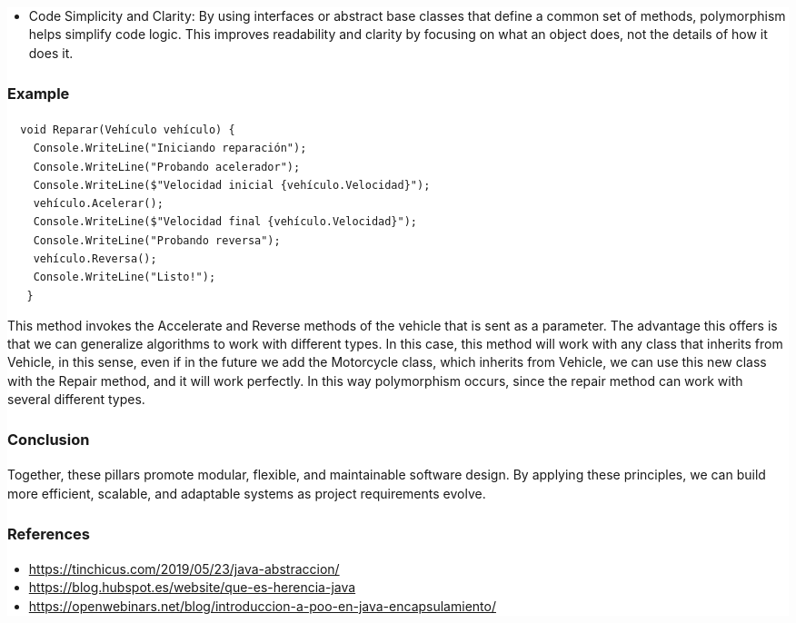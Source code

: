 - Code Simplicity and Clarity: By using interfaces or abstract base classes that define a common set of methods, polymorphism helps simplify code logic. This improves readability and clarity by focusing on what an object does, not the details of how it does it.
### Example
```
  void Reparar(Vehículo vehículo) {
    Console.WriteLine("Iniciando reparación");
    Console.WriteLine("Probando acelerador");
    Console.WriteLine($"Velocidad inicial {vehículo.Velocidad}");
    vehículo.Acelerar();
    Console.WriteLine($"Velocidad final {vehículo.Velocidad}");
    Console.WriteLine("Probando reversa");
    vehículo.Reversa();
    Console.WriteLine("Listo!");
   }
```
This method invokes the Accelerate and Reverse methods of the vehicle that is sent as a parameter. The advantage this offers is that we can generalize algorithms to work with different types. In this case, this method will work with any class that inherits from Vehicle, in this sense, even if in the future we add the Motorcycle class, which inherits from Vehicle, we can use this new class with the Repair method, and it will work perfectly. In this way polymorphism occurs, since the repair method can work with several different types.
### Conclusion
Together, these pillars promote modular, flexible, and maintainable software design. By applying these principles, we can build more efficient, scalable, and adaptable systems as project requirements evolve.

### References
* https://tinchicus.com/2019/05/23/java-abstraccion/
* https://blog.hubspot.es/website/que-es-herencia-java
* https://openwebinars.net/blog/introduccion-a-poo-en-java-encapsulamiento/